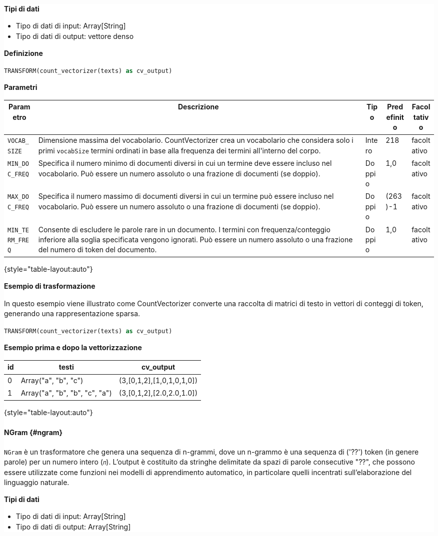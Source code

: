 

**Tipi di dati**

- Tipo di dati di input: Array[String]
- Tipo di dati di output: vettore denso

**Definizione**

```sql
TRANSFORM(count_vectorizer(texts) as cv_output)
```

**Parametri**

| Parametro | Descrizione | Tipo | Predefinito | Facoltativo |
|-----------------|------------------------------------------------------------------------------------------------------------------------------------------------------------------------------------|--------|---------|----------|
| `VOCAB_SIZE` | Dimensione massima del vocabolario. CountVectorizer crea un vocabolario che considera solo i primi `vocabSize` termini ordinati in base alla frequenza dei termini all&#39;interno del corpo. | Intero | 218 | facoltativo |
| `MIN_DOC_FREQ` | Specifica il numero minimo di documenti diversi in cui un termine deve essere incluso nel vocabolario. Può essere un numero assoluto o una frazione di documenti (se doppio). | Doppio | 1,0 | facoltativo |
| `MAX_DOC_FREQ` | Specifica il numero massimo di documenti diversi in cui un termine può essere incluso nel vocabolario. Può essere un numero assoluto o una frazione di documenti (se doppio). | Doppio | (263)-1 | facoltativo |
| `MIN_TERM_FREQ` | Consente di escludere le parole rare in un documento. I termini con frequenza/conteggio inferiore alla soglia specificata vengono ignorati. Può essere un numero assoluto o una frazione del numero di token del documento. | Doppio | 1,0 | facoltativo |

{style="table-layout:auto"}

**Esempio di trasformazione**

In questo esempio viene illustrato come CountVectorizer converte una raccolta di matrici di testo in vettori di conteggi di token, generando una rappresentazione sparsa.

```sql
TRANSFORM(count_vectorizer(texts) as cv_output)
```

**Esempio prima e dopo la vettorizzazione**

| id | testi | cv_output |
|----|---------------------------------|-----------------------------------|
| 0 | Array(&quot;a&quot;, &quot;b&quot;, &quot;c&quot;) | (3,[0,1,2],[1,0,1,0,1,0]) |
| 1 | Array(&quot;a&quot;, &quot;b&quot;, &quot;b&quot;, &quot;c&quot;, &quot;a&quot;) | (3,[0,1,2],[2.0,2.0,1.0]) |

{style="table-layout:auto"}

#### NGram {#ngram}

`NGram` è un trasformatore che genera una sequenza di n-grammi, dove un n-grammo è una sequenza di (&#39;??&#39;) token (in genere parole) per un numero intero (`𝑛`). L’output è costituito da stringhe delimitate da spazi di parole consecutive &quot;??&quot;, che possono essere utilizzate come funzioni nei modelli di apprendimento automatico, in particolare quelli incentrati sull’elaborazione del linguaggio naturale.



**Tipi di dati**

- Tipo di dati di input: Array[String]
- Tipo di dati di output: Array[String]
